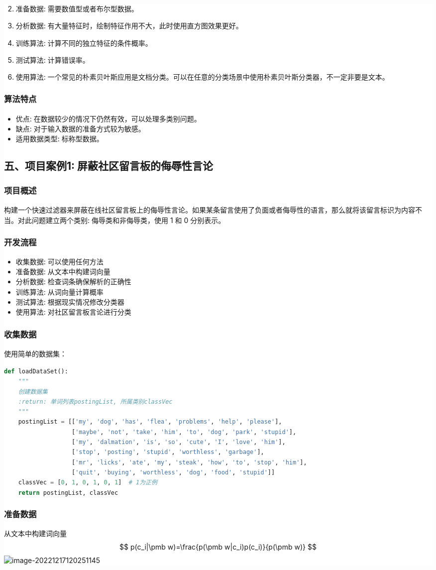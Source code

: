 2. 准备数据: 需要数值型或者布尔型数据。

3. 分析数据: 有大量特征时，绘制特征作用不大，此时使用直方图效果更好。

4. 训练算法: 计算不同的独立特征的条件概率。

5. 测试算法: 计算错误率。

6. 使用算法: 一个常见的朴素贝叶斯应用是文档分类。可以在任意的分类场景中使用朴素贝叶斯分类器，不一定非要是文本。


### 算法特点

- 优点: 在数据较少的情况下仍然有效，可以处理多类别问题。 
- 缺点: 对于输入数据的准备方式较为敏感。 
- 适用数据类型: 标称型数据。

## 五、项目案例1: 屏蔽社区留言板的侮辱性言论

### 项目概述

构建一个快速过滤器来屏蔽在线社区留言板上的侮辱性言论。如果某条留言使用了负面或者侮辱性的语言，那么就将该留言标识为内容不当。对此问题建立两个类别: 侮辱类和非侮辱类，使用 1 和 0 分别表示。

### 开发流程

- 收集数据: 可以使用任何方法 
- 准备数据: 从文本中构建词向量 
- 分析数据: 检查词条确保解析的正确性 
- 训练算法: 从词向量计算概率 
- 测试算法: 根据现实情况修改分类器 
- 使用算法: 对社区留言板言论进行分类

### 收集数据

使用简单的数据集：

```python
def loadDataSet():
    """
    创建数据集
    :return: 单词列表postingList, 所属类别classVec
    """
    postingList = [['my', 'dog', 'has', 'flea', 'problems', 'help', 'please'],
                   ['maybe', 'not', 'take', 'him', 'to', 'dog', 'park', 'stupid'],
                   ['my', 'dalmation', 'is', 'so', 'cute', 'I', 'love', 'him'],
                   ['stop', 'posting', 'stupid', 'worthless', 'garbage'],
                   ['mr', 'licks', 'ate', 'my', 'steak', 'how', 'to', 'stop', 'him'],
                   ['quit', 'buying', 'worthless', 'dog', 'food', 'stupid']]
    classVec = [0, 1, 0, 1, 0, 1]  # 1为正例
    return postingList, classVec    
```

### 准备数据

从文本中构建词向量
$$
p(c_i|\pmb w)=\frac{p(\pmb w|c_i)p(c_i)}{p(\pmb w)}
$$
![image-20221217120251145](https://note-image-1307786938.cos.ap-beijing.myqcloud.com/typora/image-20221217120251145.png)